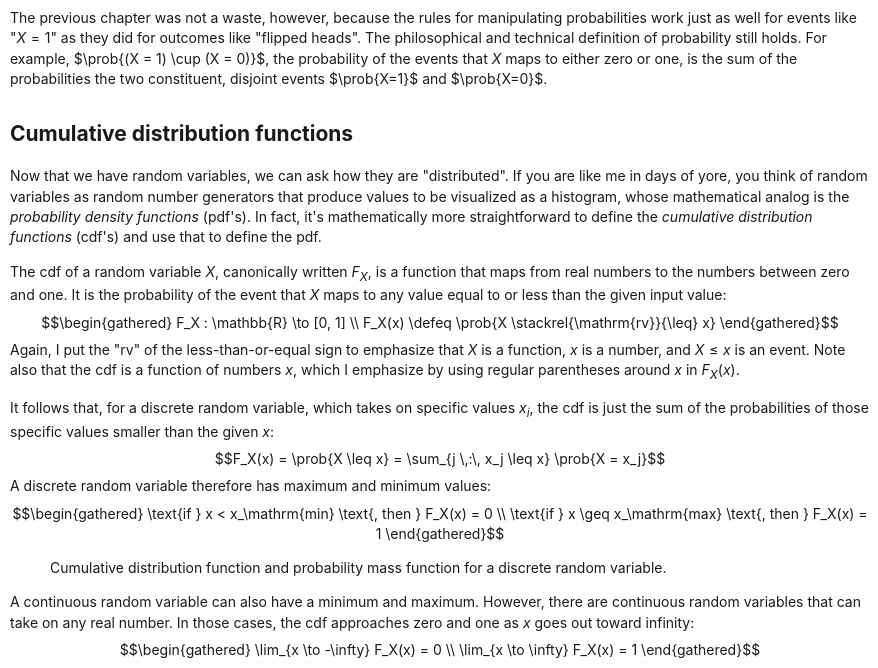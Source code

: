 The previous chapter was not a waste, however, because the rules for
manipulating probabilities work just as well for events like "$X =
1$" as they did for outcomes like "flipped heads". The philosophical and
technical definition of probability still holds. For example,
$\prob{(X = 1) \cup (X =
0)}$, the probability of the events that $X$ maps to either zero or one,
is the sum of the probabilities the two constituent, disjoint events
$\prob{X=1}$ and $\prob{X=0}$.

## Cumulative distribution functions

Now that we have random variables, we can ask how they are
"distributed". If you are like me in days of yore, you think of random
variables as random number generators that produce values to be
visualized as a histogram, whose mathematical analog is the *probability
density functions* (pdf's). In fact, it's mathematically more
straightforward to define the *cumulative distribution functions*
(cdf's) and use that to define the pdf.

The cdf of a random variable $X$, canonically written $F_X$, is a
function that maps from real numbers to the numbers between zero and
one. It is the probability of the event that $X$ maps to any value equal
to or less than the given input value: $$\begin{gathered}
F_X : \mathbb{R} \to [0, 1] \\
F_X(x) \defeq \prob{X \stackrel{\mathrm{rv}}{\leq} x}
\end{gathered}$$ Again, I put the "rv" of the less-than-or-equal sign to
emphasize that $X$ is a function, $x$ is a number, and $X \leq x$ is an
event. Note also that the cdf is a function of numbers $x$, which I
emphasize by using regular parentheses around $x$ in $F_X(x)$.

It follows that, for a discrete random variable, which takes on specific
values $x_i$, the cdf is just the sum of the probabilities of those
specific values smaller than the given $x$:
$$F_X(x) = \prob{X \leq x} = \sum_{j \,:\, x_j \leq x} \prob{X = x_j}$$
A discrete random variable therefore has maximum and minimum values:
$$\begin{gathered}
\text{if } x < x_\mathrm{min} \text{, then } F_X(x) = 0 \\
\text{if } x \geq x_\mathrm{max} \text{, then } F_X(x) = 1
\end{gathered}$$

<figure id="fig:discrete-cdf">

<figcaption>Cumulative distribution function and probability mass
function for a discrete random variable.</figcaption>
</figure>

A continuous random variable can also have a minimum and maximum.
However, there are continuous random variables that can take on any real
number. In those cases, the cdf approaches zero and one as $x$ goes out
toward infinity: $$\begin{gathered}
\lim_{x \to -\infty} F_X(x) = 0 \\
\lim_{x \to \infty} F_X(x) = 1
\end{gathered}$$
